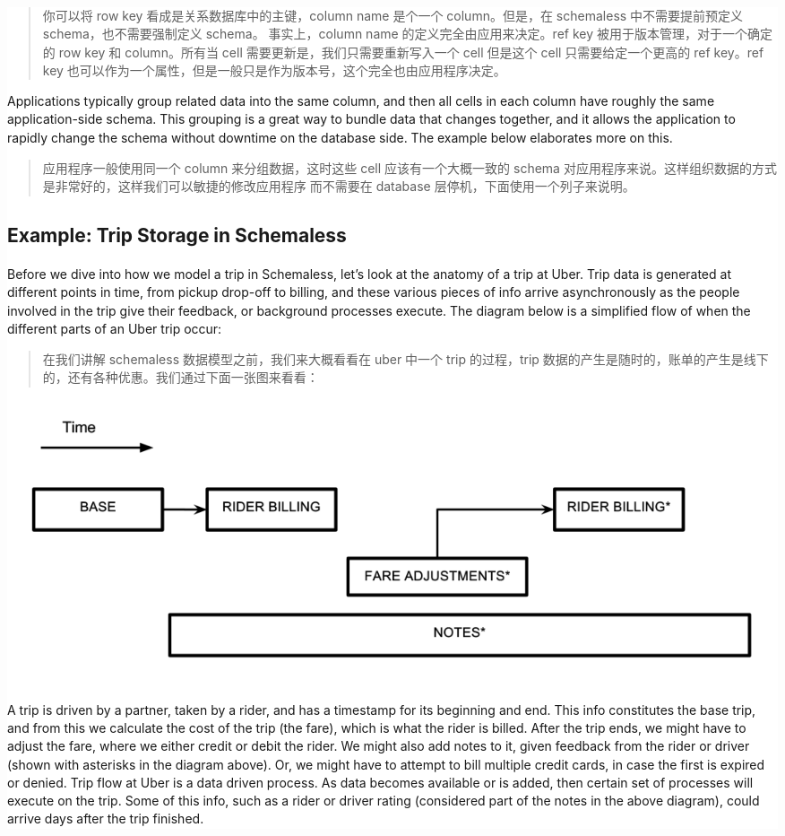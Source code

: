 > 你可以将 row key 看成是关系数据库中的主键，column name 是个一个 column。但是，在 schemaless 中不需要提前预定义 schema，也不需要强制定义 schema。
事实上，column name 的定义完全由应用来决定。ref key 被用于版本管理，对于一个确定的 row key 和 column。所有当 cell 需要更新是，我们只需要重新写入一个 
cell 但是这个 cell 只需要给定一个更高的 ref key。ref key 也可以作为一个属性，但是一般只是作为版本号，这个完全也由应用程序决定。

Applications typically group related data into the same column, 
and then all cells in each column have roughly the same application-side schema. 
This grouping is a great way to bundle data that changes together, 
and it allows the application to rapidly change the schema without downtime on the database side. 
The example below elaborates more on this.

> 应用程序一般使用同一个 column 来分组数据，这时这些 cell 应该有一个大概一致的 schema 对应用程序来说。这样组织数据的方式是非常好的，这样我们可以敏捷的修改应用程序
而不需要在 database 层停机，下面使用一个列子来说明。

## Example: Trip Storage in Schemaless

Before we dive into how we model a trip in Schemaless, 
let’s look at the anatomy of a trip at Uber. Trip data is generated at different points in time, 
from pickup drop-off to billing, 
and these various pieces of info arrive asynchronously as the people involved in the trip give their feedback, 
or background processes execute. The diagram below is a simplified flow of when the different parts of an Uber trip occur:

> 在我们讲解 schemaless 数据模型之前，我们来大概看看在 uber 中一个 trip 的过程，trip 数据的产生是随时的，账单的产生是线下的，还有各种优惠。我们通过下面一张图来看看：

![](/images/blog/store/SimplifiedUberTripDiagram-1024x377.png)

A trip is driven by a partner, taken by a rider, and has a timestamp for its beginning and end. 
This info constitutes the base trip, and from this we calculate the cost of the trip (the fare), 
which is what the rider is billed. 
After the trip ends, we might have to adjust the fare, where we either credit or debit the rider. 
We might also add notes to it, given feedback from the rider or driver (shown with asterisks in the diagram above). 
Or, we might have to attempt to bill multiple credit cards, in case the first is expired or denied. 
Trip flow at Uber is a data driven process. As data becomes available or is added, 
then certain set of processes will execute on the trip. 
Some of this info, such as a rider or driver rating (considered part of the notes in the above diagram), 
could arrive days after the trip finished.
